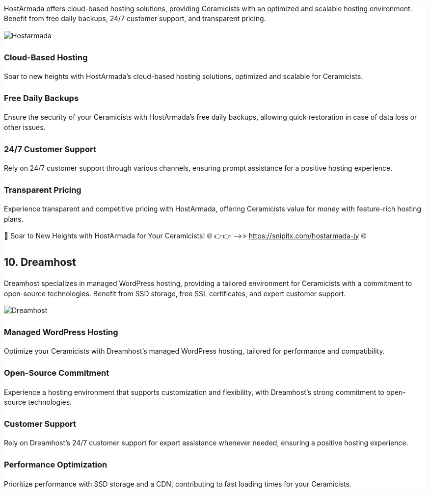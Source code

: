 HostArmada offers cloud-based hosting solutions, providing Ceramicists with an optimized and scalable hosting environment. Benefit from free daily backups, 24/7 customer support, and transparent pricing.

![Hostarmada](https://i.imgur.com/KFbdf3o.jpeg "Hostarmada Hosting")

### Cloud-Based Hosting
Soar to new heights with HostArmada’s cloud-based hosting solutions, optimized and scalable for Ceramicists.

### Free Daily Backups
Ensure the security of your Ceramicists with HostArmada’s free daily backups, allowing quick restoration in case of data loss or other issues.

### 24/7 Customer Support
Rely on 24/7 customer support through various channels, ensuring prompt assistance for a positive hosting experience.

### Transparent Pricing
Experience transparent and competitive pricing with HostArmada, offering Ceramicists value for money with feature-rich hosting plans.

🚀 Soar to New Heights with HostArmada for Your Ceramicists! 🌐
👉👉 -->> https://snipitx.com/hostarmada-jy 🌐

## 10. Dreamhost

Dreamhost specializes in managed WordPress hosting, providing a tailored environment for Ceramicists with a commitment to open-source technologies. Benefit from SSD storage, free SSL certificates, and expert customer support.

![Dreamhost](https://i.imgur.com/rXIg8ip.jpeg "Dreamhost Hosting")

### Managed WordPress Hosting
Optimize your Ceramicists with Dreamhost’s managed WordPress hosting, tailored for performance and compatibility.

### Open-Source Commitment
Experience a hosting environment that supports customization and flexibility, with Dreamhost’s strong commitment to open-source technologies.

### Customer Support
Rely on Dreamhost’s 24/7 customer support for expert assistance whenever needed, ensuring a positive hosting experience.

### Performance Optimization
Prioritize performance with SSD storage and a CDN, contributing to fast loading times for your Ceramicists.
